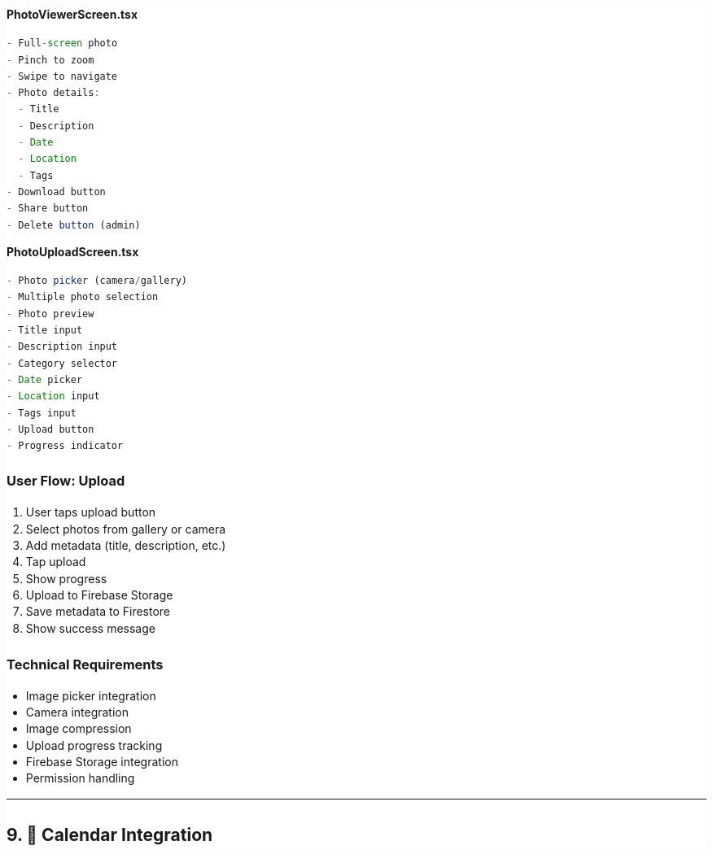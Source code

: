 **PhotoViewerScreen.tsx**
```typescript
- Full-screen photo
- Pinch to zoom
- Swipe to navigate
- Photo details:
  - Title
  - Description
  - Date
  - Location
  - Tags
- Download button
- Share button
- Delete button (admin)
```

**PhotoUploadScreen.tsx**
```typescript
- Photo picker (camera/gallery)
- Multiple photo selection
- Photo preview
- Title input
- Description input
- Category selector
- Date picker
- Location input
- Tags input
- Upload button
- Progress indicator
```

### User Flow: Upload
1. User taps upload button
2. Select photos from gallery or camera
3. Add metadata (title, description, etc.)
4. Tap upload
5. Show progress
6. Upload to Firebase Storage
7. Save metadata to Firestore
8. Show success message

### Technical Requirements
- Image picker integration
- Camera integration
- Image compression
- Upload progress tracking
- Firebase Storage integration
- Permission handling

---

## 9. 📅 Calendar Integration
